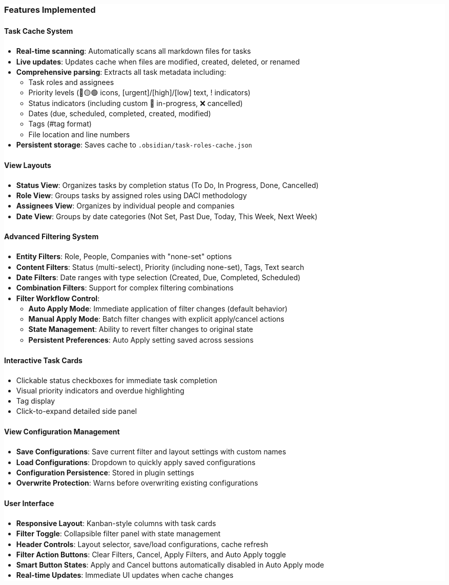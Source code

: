 ### Features Implemented

#### **Task Cache System**

- **Real-time scanning**: Automatically scans all markdown files for tasks
- **Live updates**: Updates cache when files are modified, created, deleted, or renamed
- **Comprehensive parsing**: Extracts all task metadata including:
  - Task roles and assignees
  - Priority levels (🔴🟡🟢 icons, [urgent]/[high]/[low] text, ! indicators)
  - Status indicators (including custom 🚧 in-progress, ❌ cancelled)
  - Dates (due, scheduled, completed, created, modified)
  - Tags (#tag format)
  - File location and line numbers
- **Persistent storage**: Saves cache to `.obsidian/task-roles-cache.json`

#### **View Layouts**

- **Status View**: Organizes tasks by completion status (To Do, In Progress, Done, Cancelled)
- **Role View**: Groups tasks by assigned roles using DACI methodology
- **Assignees View**: Organizes by individual people and companies
- **Date View**: Groups by date categories (Not Set, Past Due, Today, This Week, Next Week)

#### **Advanced Filtering System**

- **Entity Filters**: Role, People, Companies with "none-set" options
- **Content Filters**: Status (multi-select), Priority (including none-set), Tags, Text search
- **Date Filters**: Date ranges with type selection (Created, Due, Completed, Scheduled)
- **Combination Filters**: Support for complex filtering combinations
- **Filter Workflow Control**:
  - **Auto Apply Mode**: Immediate application of filter changes (default behavior)
  - **Manual Apply Mode**: Batch filter changes with explicit apply/cancel actions
  - **State Management**: Ability to revert filter changes to original state
  - **Persistent Preferences**: Auto Apply setting saved across sessions

#### **Interactive Task Cards**

- Clickable status checkboxes for immediate task completion
- Visual priority indicators and overdue highlighting
- Tag display
- Click-to-expand detailed side panel

#### **View Configuration Management**

- **Save Configurations**: Save current filter and layout settings with custom names
- **Load Configurations**: Dropdown to quickly apply saved configurations
- **Configuration Persistence**: Stored in plugin settings
- **Overwrite Protection**: Warns before overwriting existing configurations

#### **User Interface**

- **Responsive Layout**: Kanban-style columns with task cards
- **Filter Toggle**: Collapsible filter panel with state management
- **Header Controls**: Layout selector, save/load configurations, cache refresh
- **Filter Action Buttons**: Clear Filters, Cancel, Apply Filters, and Auto Apply toggle
- **Smart Button States**: Apply and Cancel buttons automatically disabled in Auto Apply mode
- **Real-time Updates**: Immediate UI updates when cache changes

